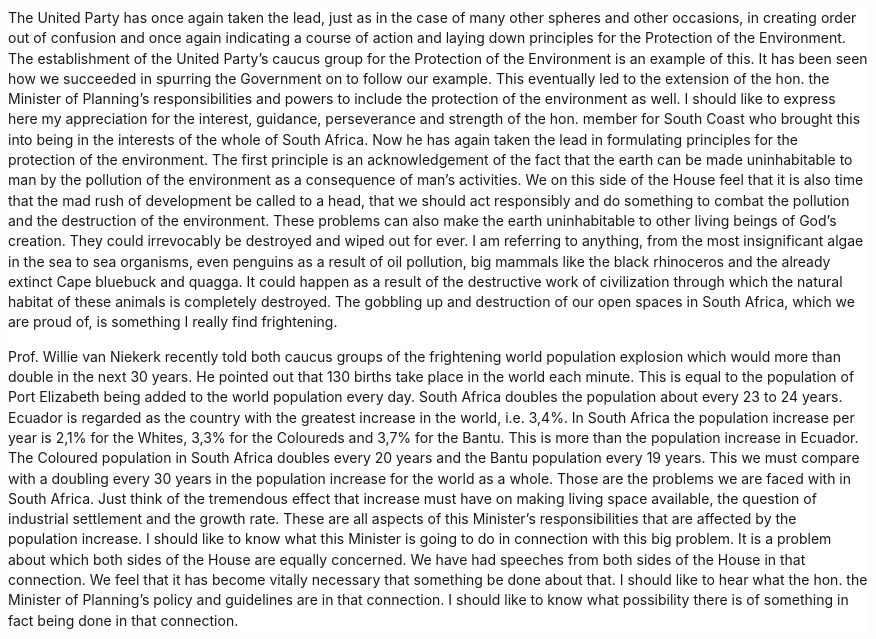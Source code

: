 <p>The United Party has once again taken the lead, just as in the case of many other spheres and other occasions, in creating order out of confusion and once again indicating a course of action and laying down principles for the Protection of the Environment. The establishment of the United Party&#x2019;s caucus group for the Protection of the Environment is an example of this. It has been seen how we succeeded in spurring the Government on to follow our example. This eventually led to the extension of the hon. the Minister of Planning&#x2019;s responsibilities and powers to include the protection of the environment as well. I should like to express here my appreciation for the interest, guidance, perseverance and strength of the hon. member for South Coast who brought this into being in the interests of the whole of South Africa. Now he has again taken the lead in formulating principles for the protection of the environment. The first principle is an acknowledgement of the fact that the earth can be made uninhabitable to man by the pollution of the environment as a consequence of man&#x2019;s activities. We on this side of the House feel that it is also time that the mad rush of development be called to a head, that we should act responsibly and do something to combat the pollution and the destruction of the environment. These problems can also make the earth uninhabitable to other living beings of God&#x2019;s creation. They could irrevocably be destroyed and wiped out for ever. I am referring to anything, from the most insignificant algae in the sea to sea organisms, even penguins as a result of oil pollution, big mammals like the black rhinoceros and the already extinct Cape bluebuck and quagga. It could happen as a result of the destructive work of civilization through which the natural habitat of these animals is completely destroyed. The gobbling up and destruction of our open spaces in South Africa, which we are proud of, is something I really find frightening.</p>

<p>Prof. Willie van Niekerk recently told both caucus groups of the frightening world population explosion which would more than double in the next 30 years. He pointed out that 130 births take place in the world each minute. This is equal to the population of Port Elizabeth being added to the world population every day. South Africa doubles the population about every 23 to 24 years. Ecuador is regarded as the country with the greatest increase in the world, i.e. 3,4%. In South Africa the population increase per year is 2,1% for the Whites, 3,3% for the Coloureds and 3,7% for the Bantu. This is more than the population increase in Ecuador. The Coloured population in South Africa doubles every 20 years and the Bantu population every 19 years. This we must compare with a doubling every 30 years in the population increase for the world as a whole. Those are the problems we are faced with in South Africa. Just think of the tremendous effect that increase must have on making living space available, the question of industrial settlement and the growth rate. These are all aspects of this Minister&#x2019;s responsibilities that are affected by the population increase. I should like to know what this Minister is going to do in connection with this big problem. It is a problem about which both sides of the House are equally concerned. We have had speeches from both sides of the House in that connection. We feel that it has become vitally necessary that something be done about that. I should like to hear what the hon. the Minister of Planning&#x2019;s policy and guidelines are in that connection. I should like to know what possibility there is of something in fact being done in that connection.</p>
